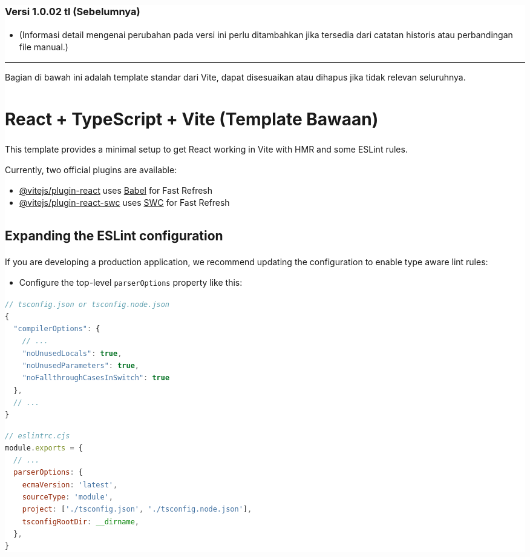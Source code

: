 ### Versi 1.0.02 tl (Sebelumnya)

- (Informasi detail mengenai perubahan pada versi ini perlu ditambahkan jika tersedia dari catatan historis atau perbandingan file manual.)

---

Bagian di bawah ini adalah template standar dari Vite, dapat disesuaikan atau dihapus jika tidak relevan seluruhnya.

# React + TypeScript + Vite (Template Bawaan)

This template provides a minimal setup to get React working in Vite with HMR and some ESLint rules.

Currently, two official plugins are available:

- [@vitejs/plugin-react](https://github.com/vitejs/vite-plugin-react/blob/main/packages/plugin-react/README.md) uses [Babel](https://babeljs.io/) for Fast Refresh
- [@vitejs/plugin-react-swc](https://github.com/vitejs/vite-plugin-react-swc) uses [SWC](https://swc.rs/) for Fast Refresh

## Expanding the ESLint configuration

If you are developing a production application, we recommend updating the configuration to enable type aware lint rules:

- Configure the top-level `parserOptions` property like this:

```typescript
// tsconfig.json or tsconfig.node.json
{
  "compilerOptions": {
    // ...
    "noUnusedLocals": true,
    "noUnusedParameters": true,
    "noFallthroughCasesInSwitch": true
  },
  // ...
}
```

```javascript
// eslintrc.cjs
module.exports = {
  // ...
  parserOptions: {
    ecmaVersion: 'latest',
    sourceType: 'module',
    project: ['./tsconfig.json', './tsconfig.node.json'],
    tsconfigRootDir: __dirname,
  },
}
```
